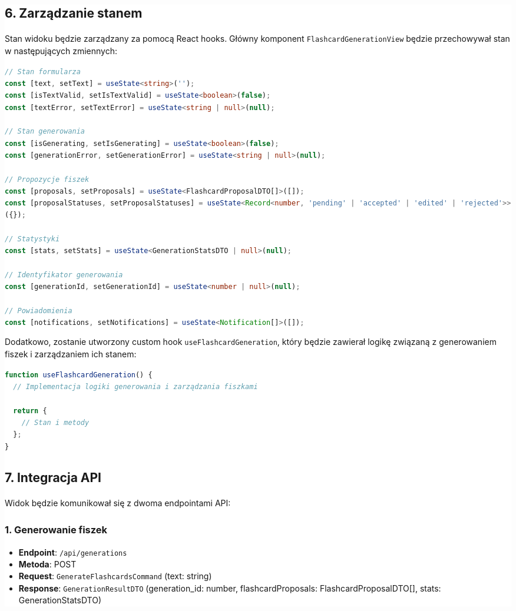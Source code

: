 ## 6. Zarządzanie stanem
Stan widoku będzie zarządzany za pomocą React hooks. Główny komponent `FlashcardGenerationView` będzie przechowywał stan w następujących zmiennych:

```typescript
// Stan formularza
const [text, setText] = useState<string>('');
const [isTextValid, setIsTextValid] = useState<boolean>(false);
const [textError, setTextError] = useState<string | null>(null);

// Stan generowania
const [isGenerating, setIsGenerating] = useState<boolean>(false);
const [generationError, setGenerationError] = useState<string | null>(null);

// Propozycje fiszek
const [proposals, setProposals] = useState<FlashcardProposalDTO[]>([]);
const [proposalStatuses, setProposalStatuses] = useState<Record<number, 'pending' | 'accepted' | 'edited' | 'rejected'>>({});

// Statystyki
const [stats, setStats] = useState<GenerationStatsDTO | null>(null);

// Identyfikator generowania
const [generationId, setGenerationId] = useState<number | null>(null);

// Powiadomienia
const [notifications, setNotifications] = useState<Notification[]>([]);
```

Dodatkowo, zostanie utworzony custom hook `useFlashcardGeneration`, który będzie zawierał logikę związaną z generowaniem fiszek i zarządzaniem ich stanem:

```typescript
function useFlashcardGeneration() {
  // Implementacja logiki generowania i zarządzania fiszkami
  
  return {
    // Stan i metody
  };
}
```

## 7. Integracja API
Widok będzie komunikował się z dwoma endpointami API:

### 1. Generowanie fiszek
- **Endpoint**: `/api/generations`
- **Metoda**: POST
- **Request**: `GenerateFlashcardsCommand` (text: string)
- **Response**: `GenerationResultDTO` (generation_id: number, flashcardProposals: FlashcardProposalDTO[], stats: GenerationStatsDTO)
